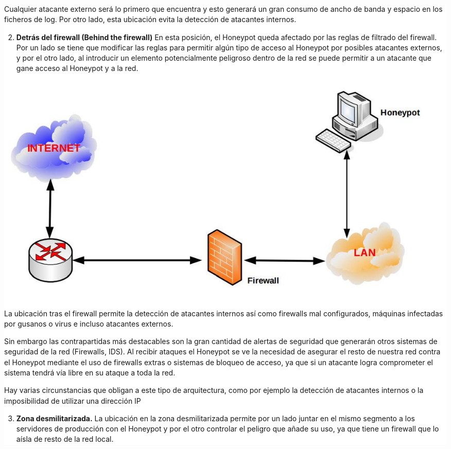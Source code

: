   Cualquier atacante externo será lo primero que encuentra y esto generará un gran consumo de ancho de banda y espacio en los ficheros de log. Por otro lado, esta ubicación evita la detección de atacantes internos.

2. **Detrás del firewall (Behind the firewall)** En esta posición, el Honeypot queda afectado por las reglas de filtrado del firewall. Por un lado se tiene que modificar las reglas para permitir algún tipo de acceso al Honeypot por posibles atacantes externos, y por el otro lado, al introducir un elemento potencialmente peligroso dentro de la red se puede permitir a un atacante que gane
acceso al Honeypot y a la red.

  ![img](image/img02.jpg)

  La ubicación tras el firewall permite la detección de atacantes internos así como firewalls mal configurados, máquinas infectadas por gusanos o virus e incluso atacantes externos.

  Sin embargo las contrapartidas más destacables son la gran cantidad de alertas de seguridad que generarán otros sistemas de seguridad de la red (Firewalls, IDS). Al recibir ataques el Honeypot se ve la necesidad de asegurar el resto de nuestra red contra el Honeypot mediante el uso de firewalls extras o sistemas de bloqueo de acceso, ya que si un atacante logra comprometer el sistema tendrá vía libre en su ataque a toda la red.

  Hay varias circunstancias que obligan a este tipo de arquitectura, como por ejemplo la detección de atacantes internos o la imposibilidad de utilizar una dirección IP

3. **Zona desmilitarizada.** La ubicación en la zona desmilitarizada permite por un lado juntar en el mismo segmento a los servidores de producción con el Honeypot y por el otro controlar el peligro que añade su uso, ya que tiene un firewall que lo aísla de resto de la red local.
